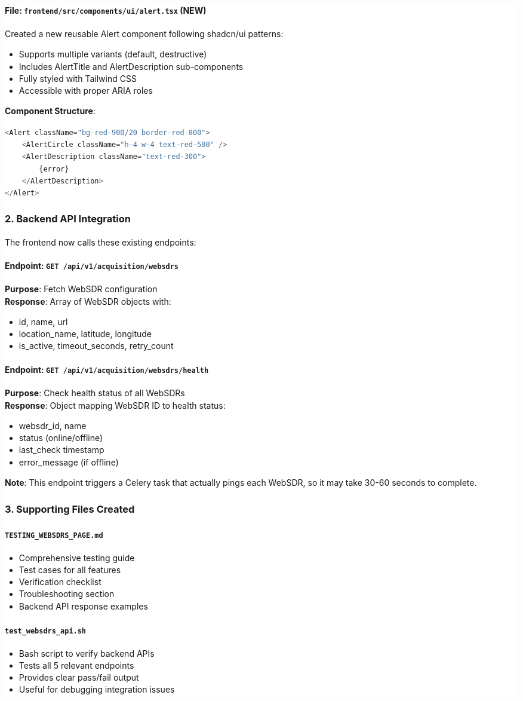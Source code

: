 #### File: `frontend/src/components/ui/alert.tsx` (NEW)

Created a new reusable Alert component following shadcn/ui patterns:
- Supports multiple variants (default, destructive)
- Includes AlertTitle and AlertDescription sub-components
- Fully styled with Tailwind CSS
- Accessible with proper ARIA roles

**Component Structure**:
```typescript
<Alert className="bg-red-900/20 border-red-800">
    <AlertCircle className="h-4 w-4 text-red-500" />
    <AlertDescription className="text-red-300">
        {error}
    </AlertDescription>
</Alert>
```

### 2. Backend API Integration

The frontend now calls these existing endpoints:

#### Endpoint: `GET /api/v1/acquisition/websdrs`
**Purpose**: Fetch WebSDR configuration  
**Response**: Array of WebSDR objects with:
- id, name, url
- location_name, latitude, longitude
- is_active, timeout_seconds, retry_count

#### Endpoint: `GET /api/v1/acquisition/websdrs/health`
**Purpose**: Check health status of all WebSDRs  
**Response**: Object mapping WebSDR ID to health status:
- websdr_id, name
- status (online/offline)
- last_check timestamp
- error_message (if offline)

**Note**: This endpoint triggers a Celery task that actually pings each WebSDR, so it may take 30-60 seconds to complete.

### 3. Supporting Files Created

#### `TESTING_WEBSDRS_PAGE.md`
- Comprehensive testing guide
- Test cases for all features
- Verification checklist
- Troubleshooting section
- Backend API response examples

#### `test_websdrs_api.sh`
- Bash script to verify backend APIs
- Tests all 5 relevant endpoints
- Provides clear pass/fail output
- Useful for debugging integration issues
